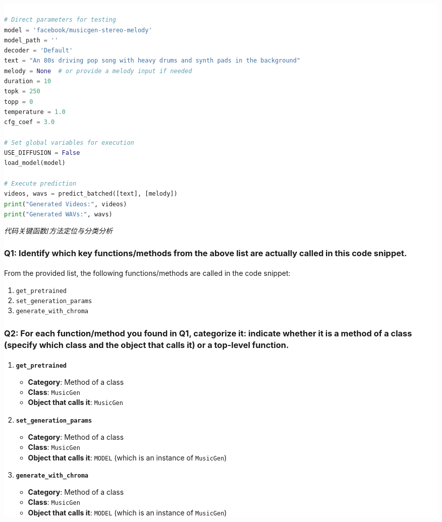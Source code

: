 ```python

# Direct parameters for testing
model = 'facebook/musicgen-stereo-melody'
model_path = ''
decoder = 'Default'
text = "An 80s driving pop song with heavy drums and synth pads in the background"
melody = None  # or provide a melody input if needed
duration = 10
topk = 250
topp = 0
temperature = 1.0
cfg_coef = 3.0

# Set global variables for execution
USE_DIFFUSION = False
load_model(model)

# Execute prediction
videos, wavs = predict_batched([text], [melody])
print("Generated Videos:", videos)
print("Generated WAVs:", wavs)
```


$$$$$代码关键函数/方法定位与分类分析$$$$$
### Q1: Identify which key functions/methods from the above list are actually called in this code snippet.

From the provided list, the following functions/methods are called in the code snippet:

1. `get_pretrained`
2. `set_generation_params`
3. `generate_with_chroma`

### Q2: For each function/method you found in Q1, categorize it: indicate whether it is a method of a class (specify which class and the object that calls it) or a top-level function.

1. **`get_pretrained`**
   - **Category**: Method of a class
   - **Class**: `MusicGen`
   - **Object that calls it**: `MusicGen`

2. **`set_generation_params`**
   - **Category**: Method of a class
   - **Class**: `MusicGen`
   - **Object that calls it**: `MODEL` (which is an instance of `MusicGen`)

3. **`generate_with_chroma`**
   - **Category**: Method of a class
   - **Class**: `MusicGen`
   - **Object that calls it**: `MODEL` (which is an instance of `MusicGen`)
